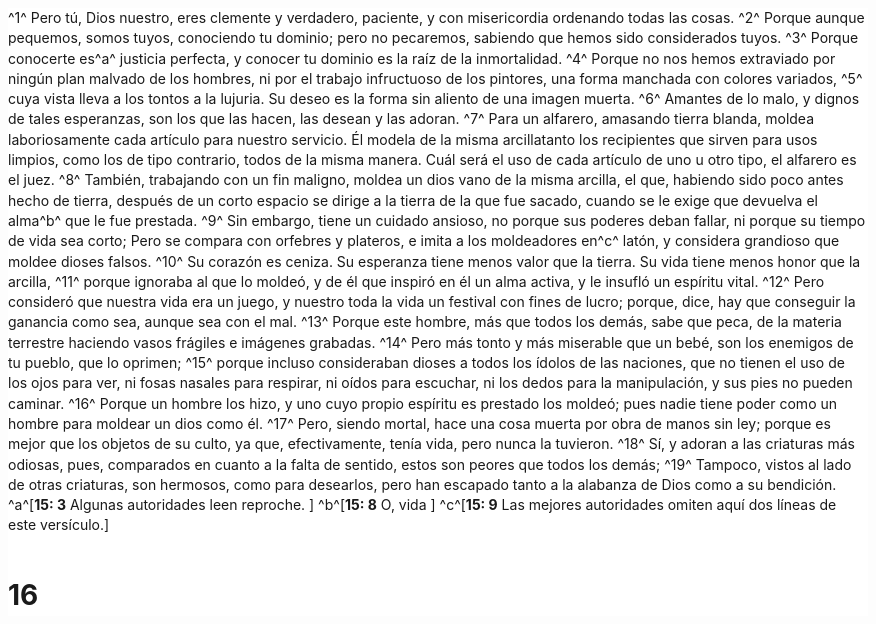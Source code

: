 ^1^ Pero tú, Dios nuestro, eres clemente y verdadero, paciente, y con misericordia ordenando todas las cosas. ^2^ Porque aunque pequemos, somos tuyos, conociendo tu dominio; pero no pecaremos, sabiendo que hemos sido considerados tuyos. ^3^ Porque conocerte es^a^ justicia perfecta, y conocer tu dominio es la raíz de la inmortalidad. ^4^ Porque no nos hemos extraviado por ningún plan malvado de los hombres, ni por el trabajo infructuoso de los pintores, una forma manchada con colores variados, ^5^ cuya vista lleva a los tontos a la lujuria. Su deseo es la forma sin aliento de una imagen muerta. ^6^ Amantes de lo malo, y dignos de tales esperanzas, son los que las hacen, las desean y las adoran. ^7^ Para un alfarero, amasando tierra blanda, moldea laboriosamente cada artículo para nuestro servicio. Él modela de la misma arcillatanto los recipientes que sirven para usos limpios, como los de tipo contrario, todos de la misma manera. Cuál será el uso de cada artículo de uno u otro tipo, el alfarero es el juez. ^8^ También, trabajando con un fin maligno, moldea un dios vano de la misma arcilla, el que, habiendo sido poco antes hecho de tierra, después de un corto espacio se dirige a la tierra de la que fue sacado, cuando se le exige que devuelva el alma^b^ que le fue prestada. ^9^ Sin embargo, tiene un cuidado ansioso, no porque sus poderes deban fallar, ni porque su tiempo de vida sea corto; Pero se compara con orfebres y plateros, e imita a los moldeadores en^c^ latón, y considera grandioso que moldee dioses falsos. ^10^ Su corazón es ceniza. Su esperanza tiene menos valor que la tierra. Su vida tiene menos honor que la arcilla, ^11^ porque ignoraba al que lo moldeó, y de él que inspiró en él un alma activa, y le insufló un espíritu vital. ^12^ Pero consideró que nuestra vida era un juego, y nuestro toda la vida un festival con fines de lucro; porque, dice, hay que conseguir la ganancia como sea, aunque sea con el mal. ^13^ Porque este hombre, más que todos los demás, sabe que peca, de la materia terrestre haciendo vasos frágiles e imágenes grabadas. ^14^ Pero más tonto y más miserable que un bebé, son los enemigos de tu pueblo, que lo oprimen; ^15^ porque incluso consideraban dioses a todos los ídolos de las naciones, que no tienen el uso de los ojos para ver, ni fosas nasales para respirar, ni oídos para escuchar, ni los dedos para la manipulación, y sus pies no pueden caminar. ^16^ Porque un hombre los hizo, y uno cuyo propio espíritu es prestado los moldeó; pues nadie tiene poder como un hombre para moldear un dios como él. ^17^ Pero, siendo mortal, hace una cosa muerta por obra de manos sin ley; porque es mejor que los objetos de su culto, ya que, efectivamente, tenía vida, pero nunca la tuvieron. ^18^ Sí, y adoran a las criaturas más odiosas, pues, comparados en cuanto a la falta de sentido, estos son peores que todos los demás; ^19^ Tampoco, vistos al lado de otras criaturas, son hermosos, como para desearlos, pero han escapado tanto a la alabanza de Dios como a su bendición.
^a^[**15: 3** Algunas autoridades leen reproche. ] ^b^[**15: 8** O, vida ] ^c^[**15: 9** Las mejores autoridades omiten aquí dos líneas de este versículo.]

# 16